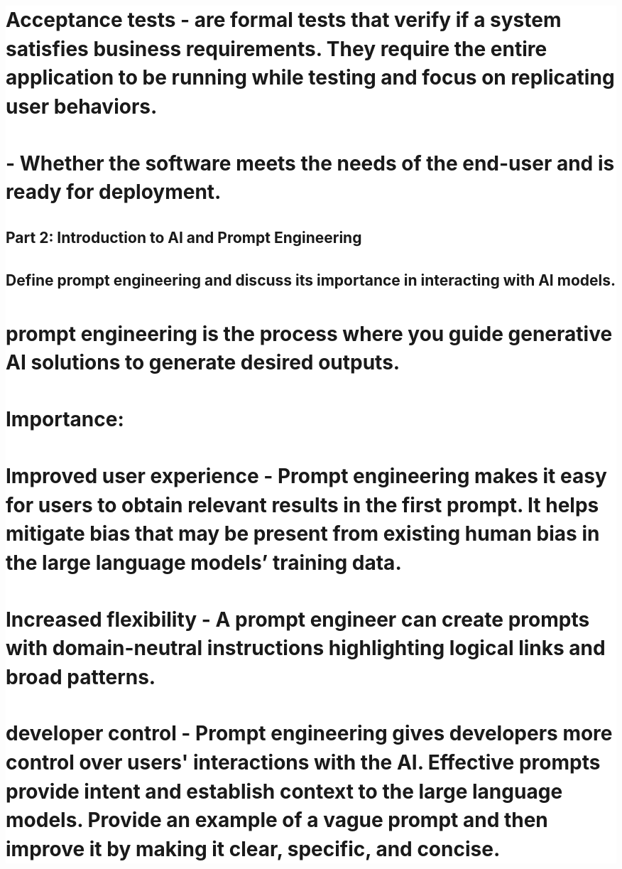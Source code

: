 # Acceptance tests - are formal tests that verify if a system satisfies business requirements. They require the entire application to be running while testing and focus on replicating user behaviors. 
# - Whether the software meets the needs of the end-user and is ready for deployment.


## Part 2: Introduction to AI and Prompt Engineering

## Define prompt engineering and discuss its importance in interacting with AI models.

# prompt engineering  is the process where you guide generative AI solutions to generate desired outputs.
# Importance:
# Improved user experience - Prompt engineering makes it easy for users to obtain relevant results in the first prompt. It helps mitigate bias that may be present from existing human bias in the large language models’ training data.
# Increased flexibility - A prompt engineer can create prompts with domain-neutral instructions highlighting logical links and broad patterns.
# developer control - Prompt engineering gives developers more control over users' interactions with the AI. Effective prompts provide intent and establish context to the large language models. Provide an example of a vague prompt and then improve it by making it clear, specific, and concise.
